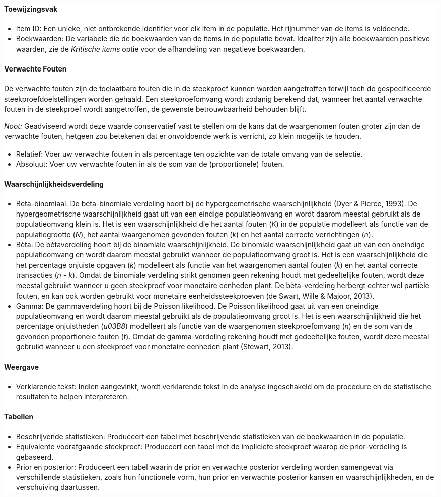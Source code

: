 #### Toewijzingsvak
- Item ID: Een unieke, niet ontbrekende identifier voor elk item in de populatie. Het rijnummer van de items is voldoende.
- Boekwaarden: De variabele die de boekwaarden van de items in de populatie bevat. Idealiter zijn alle boekwaarden positieve waarden, zie de <i>Kritische items</i> optie voor de afhandeling van negatieve boekwaarden.

#### Verwachte Fouten
De verwachte fouten zijn de toelaatbare fouten die in de steekproef kunnen worden aangetroffen terwijl toch de gespecificeerde steekproefdoelstellingen worden gehaald. Een steekproefomvang wordt zodanig berekend dat, wanneer het aantal verwachte fouten in de steekproef wordt aangetroffen, de gewenste betrouwbaarheid behouden blijft.

*Noot:* Geadviseerd wordt deze waarde conservatief vast te stellen om de kans dat de waargenomen fouten groter zijn dan de verwachte fouten, hetgeen zou betekenen dat er onvoldoende werk is verricht, zo klein mogelijk te houden.

- Relatief: Voer uw verwachte fouten in als percentage ten opzichte van de totale omvang van de selectie.
- Absoluut: Voer uw verwachte fouten in als de som van de (proportionele) fouten.

#### Waarschijnlijkheidsverdeling
- Beta-binomiaal: De beta-binomiale verdeling hoort bij de hypergeometrische waarschijnlijkheid (Dyer & Pierce, 1993). De hypergeometrische waarschijnlijkheid gaat uit van een eindige populatieomvang en wordt daarom meestal gebruikt als de populatieomvang klein is. Het is een waarschijnlijkheid die het aantal fouten (*K*) in de populatie modelleert als functie van de populatiegrootte (*N*), het aantal waargenomen gevonden fouten (*k*) en het aantal correcte verrichtingen (*n*).
- Bèta: De bètaverdeling hoort bij de binomiale waarschijnlijkheid. De binomiale waarschijnlijkheid gaat uit van een oneindige populatieomvang en wordt daarom meestal gebruikt wanneer de populatieomvang groot is. Het is een waarschijnlijkheid die het percentage onjuiste opgaven (*k*) modelleert als functie van het waargenomen aantal fouten (*k*) en het aantal correcte transacties (*n - k*). Omdat de binomiale verdeling strikt genomen geen rekening houdt met gedeeltelijke fouten, wordt deze meestal gebruikt wanneer u geen steekproef voor monetaire eenheden plant. De bèta-verdeling herbergt echter wel partiële fouten, en kan ook worden gebruikt voor monetaire eenheidssteekproeven (de Swart, Wille & Majoor, 2013).
- Gamma: De gammaverdeling hoort bij de Poisson likelihood. De Poisson likelihood gaat uit van een oneindige populatieomvang en wordt daarom meestal gebruikt als de populatieomvang groot is. Het is een waarschijnlijkheid die het percentage onjuistheden (*u03B8*) modelleert als functie van de waargenomen steekproefomvang (*n*) en de som van de gevonden proportionele fouten (*t*). Omdat de gamma-verdeling rekening houdt met gedeeltelijke fouten, wordt deze meestal gebruikt wanneer u een steekproef voor monetaire eenheden plant (Stewart, 2013).

#### Weergave
- Verklarende tekst: Indien aangevinkt, wordt verklarende tekst in de analyse ingeschakeld om de procedure en de statistische resultaten te helpen interpreteren.

#### Tabellen
- Beschrijvende statistieken: Produceert een tabel met beschrijvende statistieken van de boekwaarden in de populatie.
- Equivalente voorafgaande steekproef: Produceert een tabel met de impliciete steekproef waarop de prior-verdeling is gebaseerd.
- Prior en posterior: Produceert een tabel waarin de prior en verwachte posterior verdeling worden samengevat via verschillende statistieken, zoals hun functionele vorm, hun prior en verwachte posterior kansen en waarschijnlijkheden, en de verschuiving daartussen.
